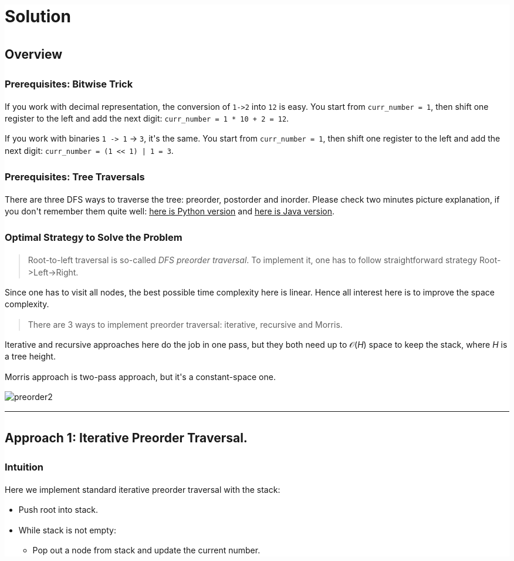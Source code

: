 # Solution

## Overview

### Prerequisites: Bitwise Trick

If you work with decimal representation, the conversion of `1->2` into `12` is easy. You start from `curr_number = 1`, then shift one register to the left and add the next digit: `curr_number = 1 * 10 + 2 = 12`.

If you work with binaries `1 -> 1` -> `3`, it's the same. You start from `curr_number = 1`, then shift one register to the left and add the next digit: `curr_number = (1 << 1) | 1 = 3`.

### Prerequisites: Tree Traversals

There are three DFS ways to traverse the tree: preorder, postorder and inorder. Please check two minutes picture explanation, if you don't remember them quite well: [here is Python version](https://leetcode.com/problems/binary-tree-inorder-traversal/discuss/283746/all-dfs-traversals-preorder-inorder-postorder-in-python-in-1-line) and [here is Java version](https://leetcode.com/problems/binary-tree-inorder-traversal/discuss/328601/all-dfs-traversals-preorder-postorder-inorder-in-java-in-5-lines).

### Optimal Strategy to Solve the Problem

> Root-to-left traversal is so-called *DFS preorder traversal*. To implement it, one has to follow straightforward strategy Root->Left->Right.

Since one has to visit all nodes, the best possible time complexity here is linear. Hence all interest here is to improve the space complexity.

> There are 3 ways to implement preorder traversal: iterative, recursive and Morris.

Iterative and recursive approaches here do the job in one pass, but they both need up to $\mathcal{O}(H)$ space to keep the stack, where $H$ is a tree height.

Morris approach is two-pass approach, but it's a constant-space one.

![preorder2](https://leetcode.com/problems/sum-of-root-to-leaf-binary-numbers/Figures/1022/preorder2.png)

---

## Approach 1: Iterative Preorder Traversal.

### Intuition

Here we implement standard iterative preorder traversal with the stack:

- Push root into stack.

- While stack is not empty:

    - Pop out a node from stack and update the current number.
